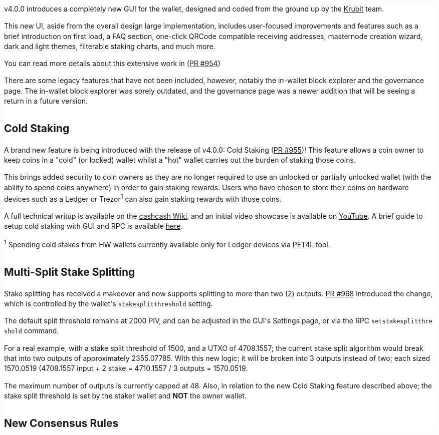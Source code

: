 v4.0.0 introduces a completely new GUI for the wallet, designed and coded from the ground up by the [Krubit](https://krubit.com/) team.

This new UI, aside from the overall design large implementation, includes user-focused improvements and features such as a brief introduction on first load, a FAQ section, one-click QRCode compatible receiving addresses, masternode creation wizard, dark and light themes, filterable staking charts, and much more.

You can read more details about this extensive work in ([PR #954](https://github.com/cashcash-Project/cashcash/pull/954))

There are some legacy features that have not been included, however, notably the in-wallet block explorer and the governance page. The in-wallet block explorer was sorely outdated, and the governance page was a newer addition that will be seeing a return in a future version.

Cold Staking
-------------------

A brand new feature is being introduced with the release of v4.0.0: Cold Staking ([PR #955](https://github.com/cashcash-Project/cashcash/pull/955))! This feature allows a coin owner to keep coins in a "cold" (or locked) wallet whilst a "hot" wallet carries out the burden of staking those coins.

This brings added security to coin owners as they are no longer required to use an unlocked or partially unlocked wallet (with the ability to spend coins anywhere) in order to gain staking rewards. Users who have chosen to store their coins on hardware devices such as a Ledger or Trezor<sup>1</sup> can also gain staking rewards with those coins.

A full technical writup is available on the [cashcash Wiki](https://github.com/cashcash-Project/cashcash/wiki/ColdStaking), and an initial video showcase is available on [YouTube](https://www.youtube.com/watch?v=utxB5TzAeXc).
A brief guide to setup cold staking with GUI and RPC is available [here](https://github.com/random-zebra/cashcash-Wiki/blob/master/User-Documentation/Cold-Staking-HowTo.md).

<sup>1</sup> Spending cold stakes from HW wallets currently available only for Ledger devices via [PET4L](https://github.com/cashcash-Project/PET4L) tool.

Multi-Split Stake Splitting
-------------------

Stake splitting has received a makeover and now supports splitting to more than two (2) outputs. [PR #968](https://github.com/cashcash-Project/cashcash/pull/968) introduced the change, which is controlled by the wallet's `stakesplitthreshold` setting.

The default split threshold remains at 2000 PIV, and can be adjusted in the GUI's Settings page, or via the RPC `setstakesplitthreshold` command.

For a real example, with a stake split threshold of 1500, and a UTXO of 4708.1557; the current stake split algorithm would break that into two outputs of approximately 2355.07785. With this new logic; it will be broken into 3 outputs instead of two; each sized 1570.0519 (4708.1557 input + 2 stake = 4710.1557 / 3 outputs = 1570.0519.

The maximum number of outputs is currently capped at 48. Also, in relation to the new Cold Staking feature described above; the stake split threshold is set by the staker wallet and **NOT** the owner wallet.

New Consensus Rules
-------------------
